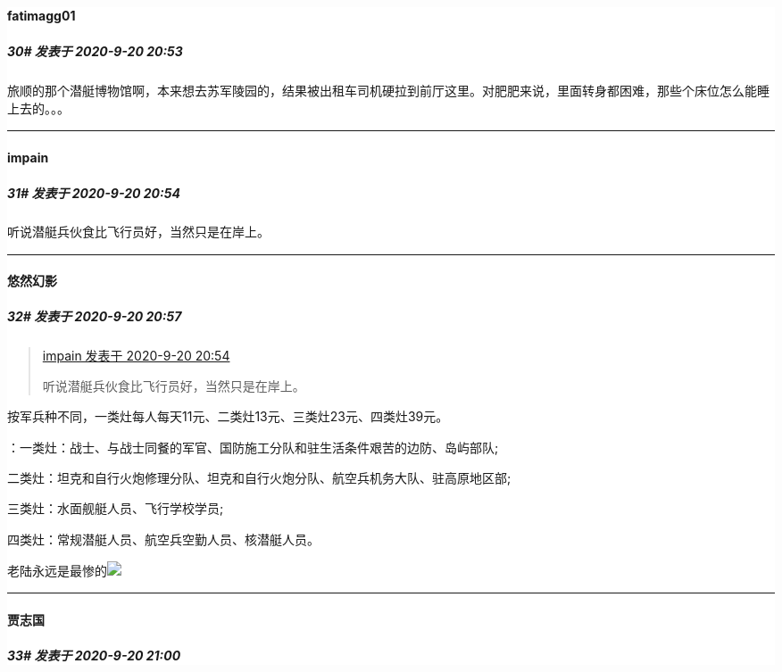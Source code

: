 ####  fatimagg01  
##### 30#       发表于 2020-9-20 20:53




旅顺的那个潜艇博物馆啊，本来想去苏军陵园的，结果被出租车司机硬拉到前厅这里。对肥肥来说，里面转身都困难，那些个床位怎么能睡上去的。。。







-----

####  impain  
##### 31#       发表于 2020-9-20 20:54




听说潜艇兵伙食比飞行员好，当然只是在岸上。







-----

####  悠然幻影  
##### 32#       发表于 2020-9-20 20:57



<blockquote><a href="httphttps://bbs.saraba1st.com/2b/forum.php?mod=redirect&amp;goto=findpost&amp;pid=48797305&amp;ptid=1960897" target="_blank">impain 发表于 2020-9-20 20:54</a>

听说潜艇兵伙食比飞行员好，当然只是在岸上。</blockquote>
按军兵种不同，一类灶每人每天11元、二类灶13元、三类灶23元、四类灶39元。

：一类灶：战士、与战士同餐的军官、国防施工分队和驻生活条件艰苦的边防、岛屿部队;

 二类灶：坦克和自行火炮修理分队、坦克和自行火炮分队、航空兵机务大队、驻高原地区部; 

三类灶：水面舰艇人员、飞行学校学员; 

四类灶：常规潜艇人员、航空兵空勤人员、核潜艇人员。


老陆永远是最惨的<img src="https://static.saraba1st.com/image/smiley/face2017/067.png" referrerpolicy="no-referrer">







-----

####  贾志国  
##### 33#       发表于 2020-9-20 21:00


